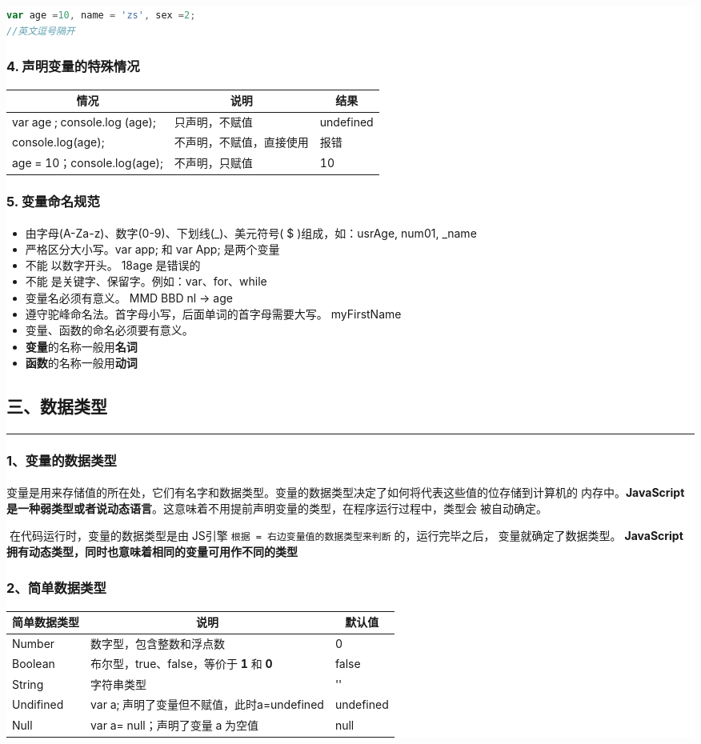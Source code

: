 ```js
var age =10, name = 'zs', sex =2;
//英文逗号隔开
```

### 4. 声明变量的特殊情况

| 情况                         | 说明                     | 结果      |
| ---------------------------- | ------------------------ | --------- |
| var age ; console.log (age); | 只声明，不赋值           | undefined |
| console.log(age);            | 不声明，不赋值，直接使用 | 报错      |
| age = 10；console.log(age);  | 不声明，只赋值           | 10        |

### 5. 变量命名规范

* 由字母(A-Za-z)、数字(0-9)、下划线(_)、美元符号( $ )组成，如：usrAge, num01, _name 
* 严格区分大小写。var app; 和 var App; 是两个变量 
* 不能 以数字开头。 18age 是错误的 
* 不能 是关键字、保留字。例如：var、for、while 
* 变量名必须有意义。 MMD BBD nl → age  
* 遵守驼峰命名法。首字母小写，后面单词的首字母需要大写。 myFirstName  
* 变量、函数的命名必须要有意义。
* **变量**的名称一般用**名词**
* **函数**的名称一般用**动词**

## 三、**数据类型**

----

### 1、变量的数据类型

​	变量是用来存储值的所在处，它们有名字和数据类型。变量的数据类型决定了如何将代表这些值的位存储到计算机的 内存中。**JavaScript 是一种弱类型或者说动态语言**。这意味着不用提前声明变量的类型，在程序运行过程中，类型会 被自动确定。

​	在代码运行时，变量的数据类型是由 JS引擎 `根据 = 右边变量值的数据类型来判断` 的，运行完毕之后， 变量就确定了数据类型。 **JavaScript 拥有动态类型，同时也意味着相同的变量可用作不同的类型**

### 2、简单数据类型

| 简单数据类型 | 说明                                       | 默认值    |
| ------------ | ------------------------------------------ | --------- |
| Number       | 数字型，包含整数和浮点数                   | 0         |
| Boolean      | 布尔型，true、false，等价于 **1** 和 **0** | false     |
| String       | 字符串类型                                 | ''        |
| Undifined    | var a; 声明了变量但不赋值，此时a=undefined | undefined |
| Null         | var a= null；声明了变量 a 为空值           | null      |
